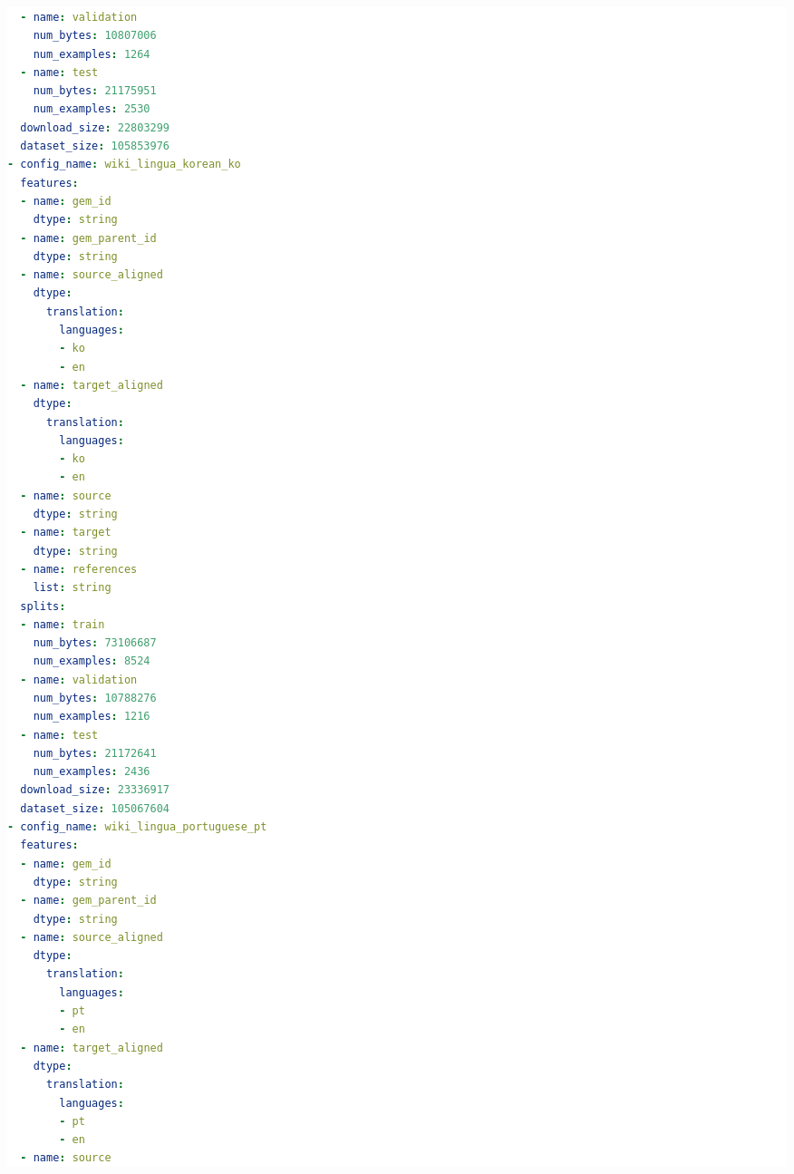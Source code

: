 ```yaml
  - name: validation
    num_bytes: 10807006
    num_examples: 1264
  - name: test
    num_bytes: 21175951
    num_examples: 2530
  download_size: 22803299
  dataset_size: 105853976
- config_name: wiki_lingua_korean_ko
  features:
  - name: gem_id
    dtype: string
  - name: gem_parent_id
    dtype: string
  - name: source_aligned
    dtype:
      translation:
        languages:
        - ko
        - en
  - name: target_aligned
    dtype:
      translation:
        languages:
        - ko
        - en
  - name: source
    dtype: string
  - name: target
    dtype: string
  - name: references
    list: string
  splits:
  - name: train
    num_bytes: 73106687
    num_examples: 8524
  - name: validation
    num_bytes: 10788276
    num_examples: 1216
  - name: test
    num_bytes: 21172641
    num_examples: 2436
  download_size: 23336917
  dataset_size: 105067604
- config_name: wiki_lingua_portuguese_pt
  features:
  - name: gem_id
    dtype: string
  - name: gem_parent_id
    dtype: string
  - name: source_aligned
    dtype:
      translation:
        languages:
        - pt
        - en
  - name: target_aligned
    dtype:
      translation:
        languages:
        - pt
        - en
  - name: source
```